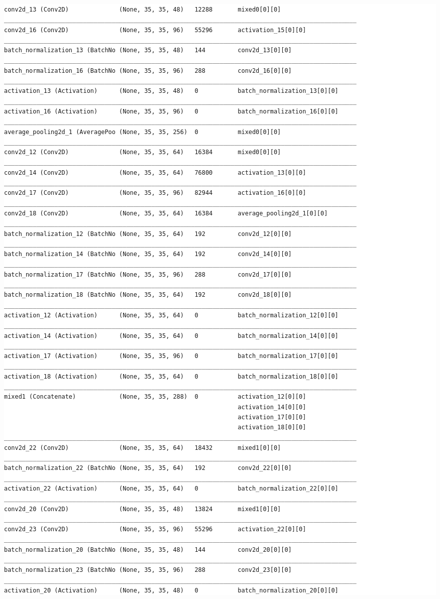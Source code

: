     conv2d_13 (Conv2D)              (None, 35, 35, 48)   12288       mixed0[0][0]                     
    __________________________________________________________________________________________________
    conv2d_16 (Conv2D)              (None, 35, 35, 96)   55296       activation_15[0][0]              
    __________________________________________________________________________________________________
    batch_normalization_13 (BatchNo (None, 35, 35, 48)   144         conv2d_13[0][0]                  
    __________________________________________________________________________________________________
    batch_normalization_16 (BatchNo (None, 35, 35, 96)   288         conv2d_16[0][0]                  
    __________________________________________________________________________________________________
    activation_13 (Activation)      (None, 35, 35, 48)   0           batch_normalization_13[0][0]     
    __________________________________________________________________________________________________
    activation_16 (Activation)      (None, 35, 35, 96)   0           batch_normalization_16[0][0]     
    __________________________________________________________________________________________________
    average_pooling2d_1 (AveragePoo (None, 35, 35, 256)  0           mixed0[0][0]                     
    __________________________________________________________________________________________________
    conv2d_12 (Conv2D)              (None, 35, 35, 64)   16384       mixed0[0][0]                     
    __________________________________________________________________________________________________
    conv2d_14 (Conv2D)              (None, 35, 35, 64)   76800       activation_13[0][0]              
    __________________________________________________________________________________________________
    conv2d_17 (Conv2D)              (None, 35, 35, 96)   82944       activation_16[0][0]              
    __________________________________________________________________________________________________
    conv2d_18 (Conv2D)              (None, 35, 35, 64)   16384       average_pooling2d_1[0][0]        
    __________________________________________________________________________________________________
    batch_normalization_12 (BatchNo (None, 35, 35, 64)   192         conv2d_12[0][0]                  
    __________________________________________________________________________________________________
    batch_normalization_14 (BatchNo (None, 35, 35, 64)   192         conv2d_14[0][0]                  
    __________________________________________________________________________________________________
    batch_normalization_17 (BatchNo (None, 35, 35, 96)   288         conv2d_17[0][0]                  
    __________________________________________________________________________________________________
    batch_normalization_18 (BatchNo (None, 35, 35, 64)   192         conv2d_18[0][0]                  
    __________________________________________________________________________________________________
    activation_12 (Activation)      (None, 35, 35, 64)   0           batch_normalization_12[0][0]     
    __________________________________________________________________________________________________
    activation_14 (Activation)      (None, 35, 35, 64)   0           batch_normalization_14[0][0]     
    __________________________________________________________________________________________________
    activation_17 (Activation)      (None, 35, 35, 96)   0           batch_normalization_17[0][0]     
    __________________________________________________________________________________________________
    activation_18 (Activation)      (None, 35, 35, 64)   0           batch_normalization_18[0][0]     
    __________________________________________________________________________________________________
    mixed1 (Concatenate)            (None, 35, 35, 288)  0           activation_12[0][0]              
                                                                     activation_14[0][0]              
                                                                     activation_17[0][0]              
                                                                     activation_18[0][0]              
    __________________________________________________________________________________________________
    conv2d_22 (Conv2D)              (None, 35, 35, 64)   18432       mixed1[0][0]                     
    __________________________________________________________________________________________________
    batch_normalization_22 (BatchNo (None, 35, 35, 64)   192         conv2d_22[0][0]                  
    __________________________________________________________________________________________________
    activation_22 (Activation)      (None, 35, 35, 64)   0           batch_normalization_22[0][0]     
    __________________________________________________________________________________________________
    conv2d_20 (Conv2D)              (None, 35, 35, 48)   13824       mixed1[0][0]                     
    __________________________________________________________________________________________________
    conv2d_23 (Conv2D)              (None, 35, 35, 96)   55296       activation_22[0][0]              
    __________________________________________________________________________________________________
    batch_normalization_20 (BatchNo (None, 35, 35, 48)   144         conv2d_20[0][0]                  
    __________________________________________________________________________________________________
    batch_normalization_23 (BatchNo (None, 35, 35, 96)   288         conv2d_23[0][0]                  
    __________________________________________________________________________________________________
    activation_20 (Activation)      (None, 35, 35, 48)   0           batch_normalization_20[0][0]     